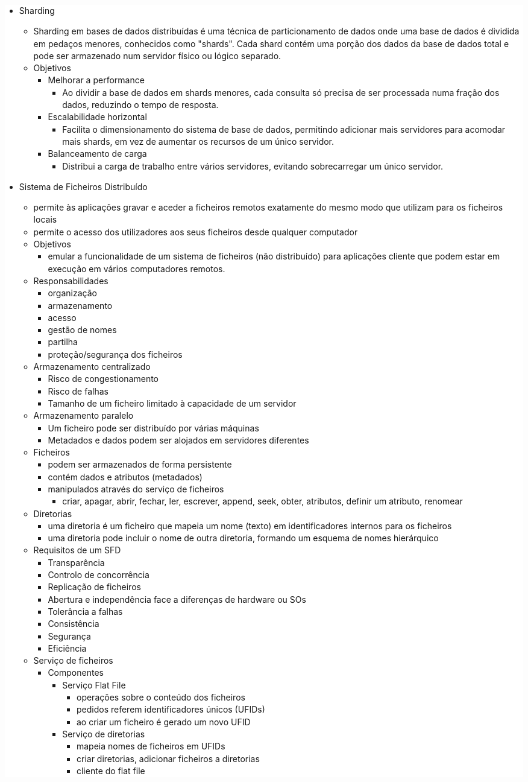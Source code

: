 - Sharding
	- Sharding em bases de dados distribuídas é uma técnica de particionamento de dados onde uma base de dados é dividida em pedaços menores, conhecidos como "shards". Cada shard contém uma porção dos dados da base de dados total e pode ser armazenado num servidor físico ou lógico separado.
	- Objetivos
		- Melhorar a performance
			- Ao dividir a base de dados em shards menores, cada consulta só precisa de ser processada numa fração dos dados, reduzindo o tempo de resposta.
		- Escalabilidade horizontal
			- Facilita o dimensionamento do sistema de base de dados, permitindo adicionar mais servidores para acomodar mais shards, em vez de aumentar os recursos de um único servidor.
		- Balanceamento de carga
			- Distribui a carga de trabalho entre vários servidores, evitando sobrecarregar um único servidor.

- Sistema de Ficheiros Distribuído
	- permite às aplicações gravar e aceder a ficheiros remotos exatamente do mesmo modo que utilizam para os ficheiros locais
	- permite o acesso dos utilizadores aos seus ficheiros desde qualquer computador
	- Objetivos
		- emular a funcionalidade de um sistema de ficheiros (não distribuído) para aplicações cliente que podem estar em execução em vários computadores remotos.
	- Responsabilidades
		- organização
		- armazenamento
		- acesso
		- gestão de nomes
		- partilha
		- proteção/segurança dos ficheiros
	- Armazenamento centralizado
		- Risco de congestionamento
		- Risco de falhas
		- Tamanho de um ficheiro limitado à capacidade de um servidor
	- Armazenamento paralelo
		- Um ficheiro pode ser distribuído por várias máquinas
		- Metadados e dados podem ser alojados em servidores diferentes
	- Ficheiros
		- podem ser armazenados de forma persistente
		- contém dados e atributos (metadados)
		- manipulados através do serviço de ficheiros
			- criar, apagar, abrir, fechar, ler, escrever, append, seek, obter, atributos, definir um atributo, renomear
	- Diretorias
		- uma diretoria é um ficheiro que mapeia um nome (texto) em identificadores internos para os ficheiros
		- uma diretoria pode incluir o nome de outra diretoria, formando um esquema de nomes hierárquico
	- Requisitos de um SFD
		- Transparência
		- Controlo de concorrência
		- Replicação de ficheiros
		- Abertura e independência face a diferenças de hardware ou SOs
		- Tolerância a falhas
		- Consistência
		- Segurança
		- Eficiência
	- Serviço de ficheiros
		- Componentes
			- Serviço Flat File
				- operações sobre o conteúdo dos ficheiros
				- pedidos referem identificadores únicos (UFIDs)
				- ao criar um ficheiro é gerado um novo UFID
			- Serviço de diretorias
				- mapeia nomes de ficheiros em UFIDs
				- criar diretorias, adicionar ficheiros a diretorias
				- cliente do flat file